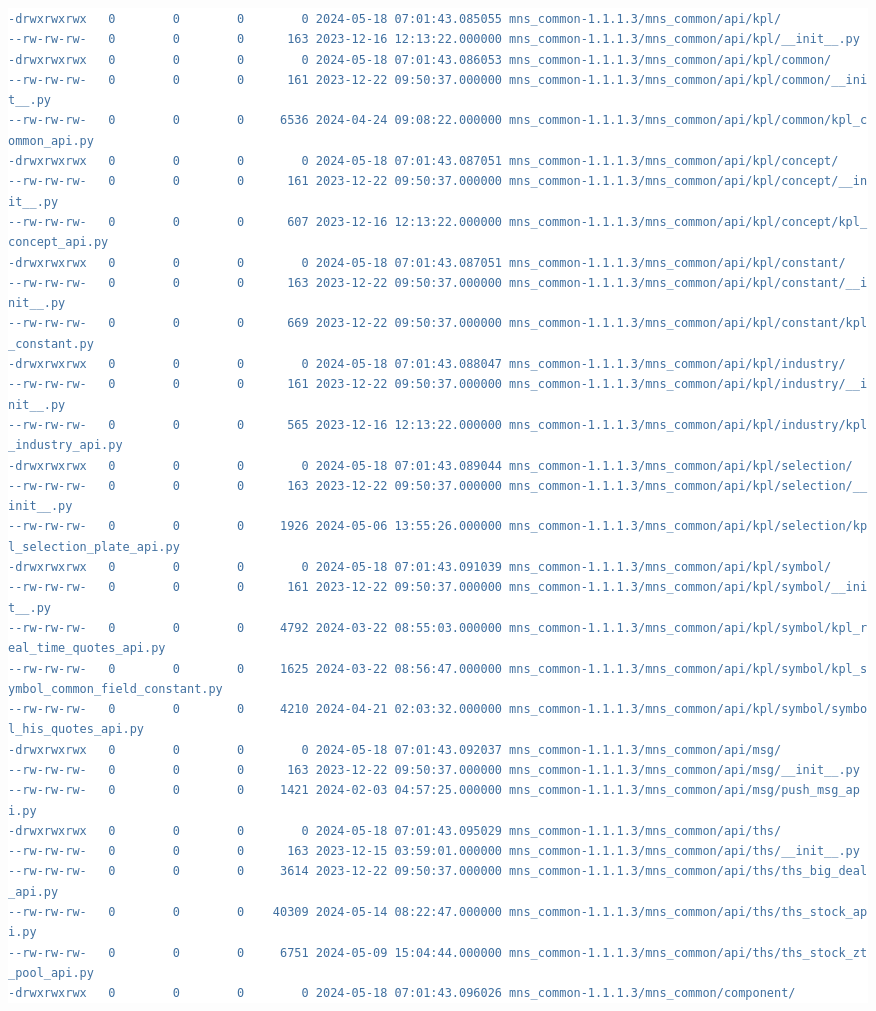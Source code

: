 ```diff
-drwxrwxrwx   0        0        0        0 2024-05-18 07:01:43.085055 mns_common-1.1.1.3/mns_common/api/kpl/
--rw-rw-rw-   0        0        0      163 2023-12-16 12:13:22.000000 mns_common-1.1.1.3/mns_common/api/kpl/__init__.py
-drwxrwxrwx   0        0        0        0 2024-05-18 07:01:43.086053 mns_common-1.1.1.3/mns_common/api/kpl/common/
--rw-rw-rw-   0        0        0      161 2023-12-22 09:50:37.000000 mns_common-1.1.1.3/mns_common/api/kpl/common/__init__.py
--rw-rw-rw-   0        0        0     6536 2024-04-24 09:08:22.000000 mns_common-1.1.1.3/mns_common/api/kpl/common/kpl_common_api.py
-drwxrwxrwx   0        0        0        0 2024-05-18 07:01:43.087051 mns_common-1.1.1.3/mns_common/api/kpl/concept/
--rw-rw-rw-   0        0        0      161 2023-12-22 09:50:37.000000 mns_common-1.1.1.3/mns_common/api/kpl/concept/__init__.py
--rw-rw-rw-   0        0        0      607 2023-12-16 12:13:22.000000 mns_common-1.1.1.3/mns_common/api/kpl/concept/kpl_concept_api.py
-drwxrwxrwx   0        0        0        0 2024-05-18 07:01:43.087051 mns_common-1.1.1.3/mns_common/api/kpl/constant/
--rw-rw-rw-   0        0        0      163 2023-12-22 09:50:37.000000 mns_common-1.1.1.3/mns_common/api/kpl/constant/__init__.py
--rw-rw-rw-   0        0        0      669 2023-12-22 09:50:37.000000 mns_common-1.1.1.3/mns_common/api/kpl/constant/kpl_constant.py
-drwxrwxrwx   0        0        0        0 2024-05-18 07:01:43.088047 mns_common-1.1.1.3/mns_common/api/kpl/industry/
--rw-rw-rw-   0        0        0      161 2023-12-22 09:50:37.000000 mns_common-1.1.1.3/mns_common/api/kpl/industry/__init__.py
--rw-rw-rw-   0        0        0      565 2023-12-16 12:13:22.000000 mns_common-1.1.1.3/mns_common/api/kpl/industry/kpl_industry_api.py
-drwxrwxrwx   0        0        0        0 2024-05-18 07:01:43.089044 mns_common-1.1.1.3/mns_common/api/kpl/selection/
--rw-rw-rw-   0        0        0      163 2023-12-22 09:50:37.000000 mns_common-1.1.1.3/mns_common/api/kpl/selection/__init__.py
--rw-rw-rw-   0        0        0     1926 2024-05-06 13:55:26.000000 mns_common-1.1.1.3/mns_common/api/kpl/selection/kpl_selection_plate_api.py
-drwxrwxrwx   0        0        0        0 2024-05-18 07:01:43.091039 mns_common-1.1.1.3/mns_common/api/kpl/symbol/
--rw-rw-rw-   0        0        0      161 2023-12-22 09:50:37.000000 mns_common-1.1.1.3/mns_common/api/kpl/symbol/__init__.py
--rw-rw-rw-   0        0        0     4792 2024-03-22 08:55:03.000000 mns_common-1.1.1.3/mns_common/api/kpl/symbol/kpl_real_time_quotes_api.py
--rw-rw-rw-   0        0        0     1625 2024-03-22 08:56:47.000000 mns_common-1.1.1.3/mns_common/api/kpl/symbol/kpl_symbol_common_field_constant.py
--rw-rw-rw-   0        0        0     4210 2024-04-21 02:03:32.000000 mns_common-1.1.1.3/mns_common/api/kpl/symbol/symbol_his_quotes_api.py
-drwxrwxrwx   0        0        0        0 2024-05-18 07:01:43.092037 mns_common-1.1.1.3/mns_common/api/msg/
--rw-rw-rw-   0        0        0      163 2023-12-22 09:50:37.000000 mns_common-1.1.1.3/mns_common/api/msg/__init__.py
--rw-rw-rw-   0        0        0     1421 2024-02-03 04:57:25.000000 mns_common-1.1.1.3/mns_common/api/msg/push_msg_api.py
-drwxrwxrwx   0        0        0        0 2024-05-18 07:01:43.095029 mns_common-1.1.1.3/mns_common/api/ths/
--rw-rw-rw-   0        0        0      163 2023-12-15 03:59:01.000000 mns_common-1.1.1.3/mns_common/api/ths/__init__.py
--rw-rw-rw-   0        0        0     3614 2023-12-22 09:50:37.000000 mns_common-1.1.1.3/mns_common/api/ths/ths_big_deal_api.py
--rw-rw-rw-   0        0        0    40309 2024-05-14 08:22:47.000000 mns_common-1.1.1.3/mns_common/api/ths/ths_stock_api.py
--rw-rw-rw-   0        0        0     6751 2024-05-09 15:04:44.000000 mns_common-1.1.1.3/mns_common/api/ths/ths_stock_zt_pool_api.py
-drwxrwxrwx   0        0        0        0 2024-05-18 07:01:43.096026 mns_common-1.1.1.3/mns_common/component/
```